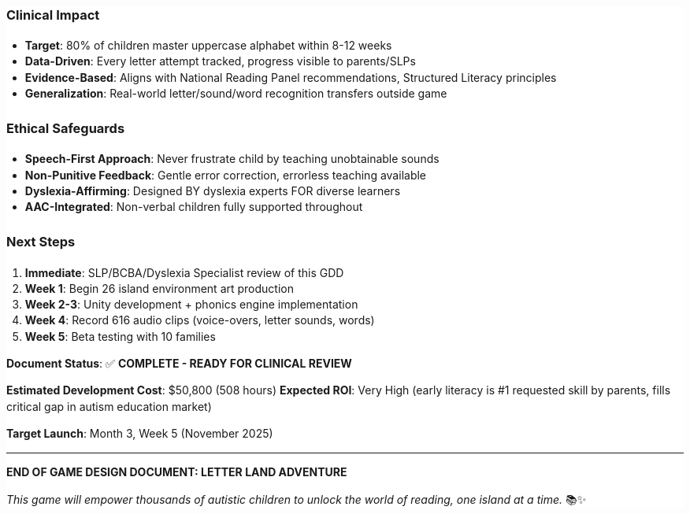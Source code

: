 ### Clinical Impact

- **Target**: 80% of children master uppercase alphabet within 8-12 weeks
- **Data-Driven**: Every letter attempt tracked, progress visible to parents/SLPs
- **Evidence-Based**: Aligns with National Reading Panel recommendations, Structured Literacy principles
- **Generalization**: Real-world letter/sound/word recognition transfers outside game

### Ethical Safeguards

- **Speech-First Approach**: Never frustrate child by teaching unobtainable sounds
- **Non-Punitive Feedback**: Gentle error correction, errorless teaching available
- **Dyslexia-Affirming**: Designed BY dyslexia experts FOR diverse learners
- **AAC-Integrated**: Non-verbal children fully supported throughout

### Next Steps

1. **Immediate**: SLP/BCBA/Dyslexia Specialist review of this GDD
2. **Week 1**: Begin 26 island environment art production
3. **Week 2-3**: Unity development + phonics engine implementation
4. **Week 4**: Record 616 audio clips (voice-overs, letter sounds, words)
5. **Week 5**: Beta testing with 10 families

**Document Status**: ✅ **COMPLETE - READY FOR CLINICAL REVIEW**

**Estimated Development Cost**: $50,800 (508 hours)
**Expected ROI**: Very High (early literacy is #1 requested skill by parents, fills critical gap in autism education market)

**Target Launch**: Month 3, Week 5 (November 2025)

---

**END OF GAME DESIGN DOCUMENT: LETTER LAND ADVENTURE**

*This game will empower thousands of autistic children to unlock the world of reading, one island at a time.* 📚✨
